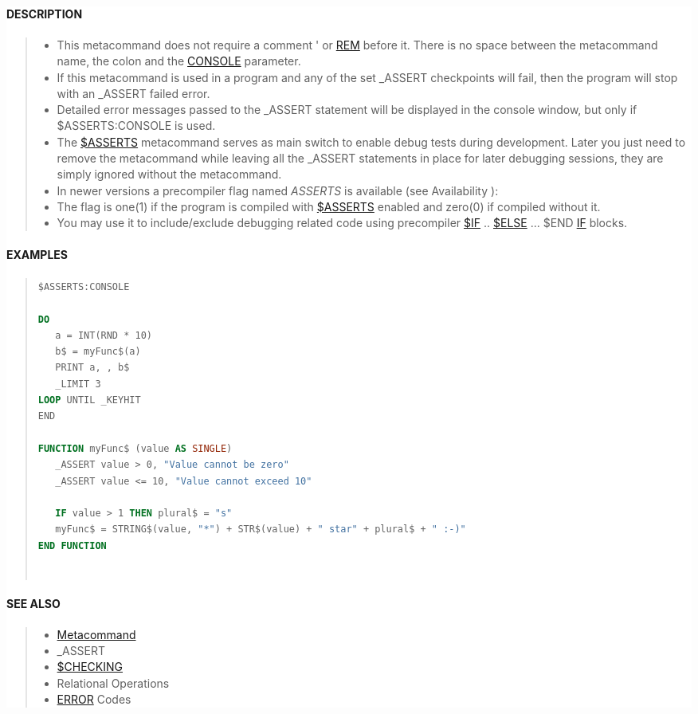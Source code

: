 </blockquote>

#### DESCRIPTION

<blockquote>


* This metacommand does not require a comment ' or [REM](REM.md) before it. There is no space between the metacommand name, the colon and the [CONSOLE](CONSOLE.md) parameter.
* If this metacommand is used in a program and any of the set _ASSERT checkpoints will fail, then the program will stop with an _ASSERT failed error.
* Detailed error messages passed to the _ASSERT statement will be displayed in the console window, but only if $ASSERTS:CONSOLE is used.
* The [\$ASSERTS](\$ASSERTS.md) metacommand serves as main switch to enable debug tests during development. Later you just need to remove the metacommand while leaving all the _ASSERT statements in place for later debugging sessions, they are simply ignored without the metacommand.
* In newer versions a precompiler flag named _ASSERTS_ is available (see Availability ):
* The flag is one(1) if the program is compiled with [\$ASSERTS](\$ASSERTS.md) enabled and zero(0) if compiled without it.
* You may use it to include/exclude debugging related code using precompiler [\$IF](\$IF.md) .. [\$ELSE](\$ELSE.md) ... $END [IF](IF.md) blocks.

</blockquote>

#### EXAMPLES

<blockquote>

```vb
$ASSERTS:CONSOLE

DO
   a = INT(RND * 10)
   b$ = myFunc$(a)
   PRINT a, , b$
   _LIMIT 3
LOOP UNTIL _KEYHIT
END

FUNCTION myFunc$ (value AS SINGLE)
   _ASSERT value > 0, "Value cannot be zero"
   _ASSERT value <= 10, "Value cannot exceed 10"

   IF value > 1 THEN plural$ = "s"
   myFunc$ = STRING$(value, "*") + STR$(value) + " star" + plural$ + " :-)"
END FUNCTION
```
  
<br>


</blockquote>

#### SEE ALSO

<blockquote>


* [Metacommand](Metacommand.md)
* _ASSERT
* [\$CHECKING](\$CHECKING.md)
* Relational Operations
* [ERROR](ERROR.md) Codes
</blockquote>
